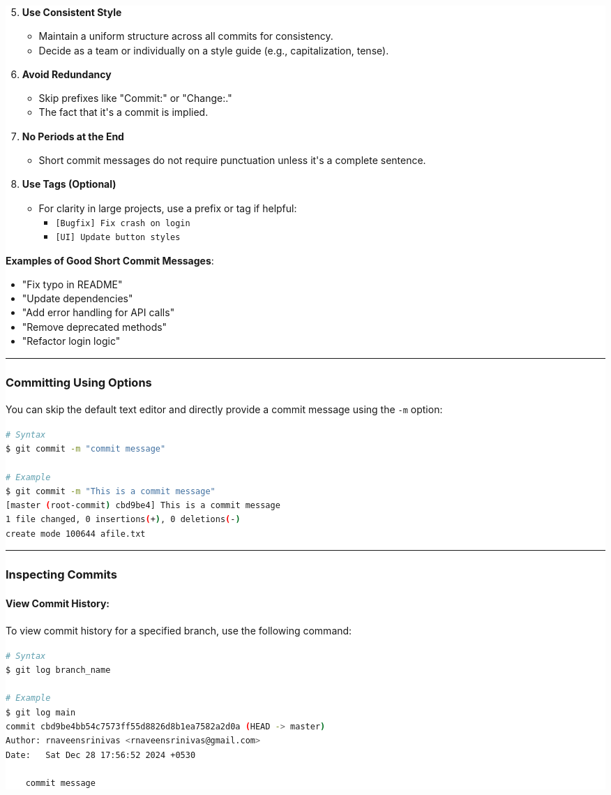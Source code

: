 5. **Use Consistent Style**
   - Maintain a uniform structure across all commits for consistency.
   - Decide as a team or individually on a style guide (e.g., capitalization, tense).

6. **Avoid Redundancy**
   - Skip prefixes like "Commit:" or "Change:."
   - The fact that it's a commit is implied.

7. **No Periods at the End**
   - Short commit messages do not require punctuation unless it's a complete sentence.

8. **Use Tags (Optional)**
   - For clarity in large projects, use a prefix or tag if helpful:
     - `[Bugfix] Fix crash on login`
     - `[UI] Update button styles`

**Examples of Good Short Commit Messages**:
- "Fix typo in README"
- "Update dependencies"
- "Add error handling for API calls"
- "Remove deprecated methods"
- "Refactor login logic"


---


### Committing Using Options

You can skip the default text editor and directly provide a commit message using the `-m` option:

```bash
# Syntax
$ git commit -m "commit message"

# Example
$ git commit -m "This is a commit message"
[master (root-commit) cbd9be4] This is a commit message
1 file changed, 0 insertions(+), 0 deletions(-)
create mode 100644 afile.txt
```

---

### Inspecting Commits

#### View Commit History:

To view commit history for a specified branch, use the following command: 
```bash
# Syntax
$ git log branch_name

# Example
$ git log main
commit cbd9be4bb54c7573ff55d8826d8b1ea7582a2d0a (HEAD -> master)
Author: rnaveensrinivas <rnaveensrinivas@gmail.com>
Date:   Sat Dec 28 17:56:52 2024 +0530

    commit message
```
